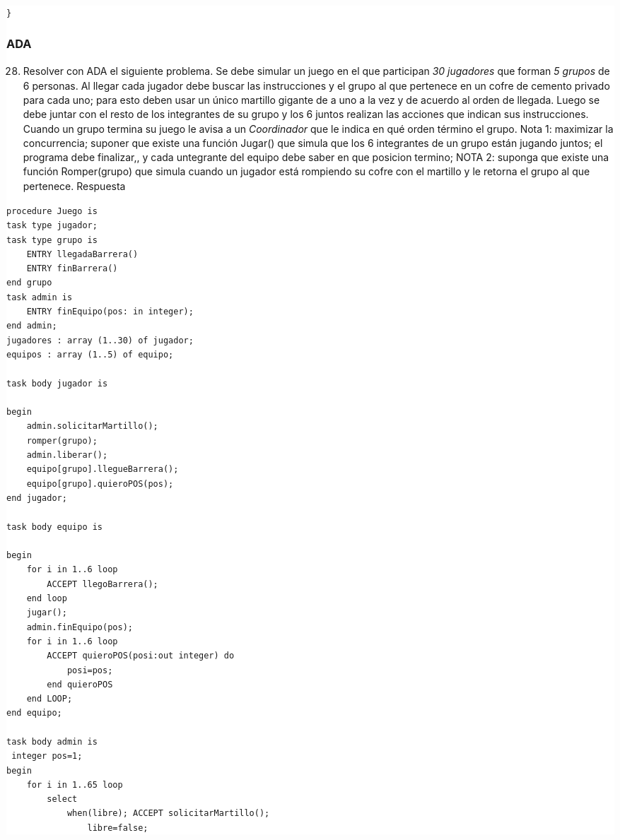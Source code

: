 ```SH
}

```

### ADA
28. Resolver con ADA el siguiente problema. Se debe simular un juego en el que participan *30 jugadores* que forman *5 grupos* de 6 personas. Al llegar cada
jugador debe buscar las instrucciones y el grupo al que pertenece en un cofre de cemento privado para cada uno; para esto deben usar un único martillo
gigante de a uno a la vez y de acuerdo al orden de llegada. Luego se debe juntar con el resto de los integrantes de su grupo y los 6 juntos realizan
las acciones que indican sus instrucciones. Cuando un grupo termina su juego le avisa a un *Coordinador* que le indica en qué orden término el grupo.
Nota 1: maximizar la concurrencia; suponer que existe una función Jugar() que simula que los 6 integrantes de un grupo están jugando juntos;
    el programa debe finalizar,, y cada untegrante del equipo debe saber en que posicion termino;
NOTA 2: suponga que existe una función Romper(grupo) que simula cuando un jugador está rompiendo su cofre con el martillo y le retorna el grupo al que pertenece. Respuesta
```SH
procedure Juego is
task type jugador;
task type grupo is
    ENTRY llegadaBarrera()
    ENTRY finBarrera()
end grupo
task admin is
    ENTRY finEquipo(pos: in integer);
end admin;
jugadores : array (1..30) of jugador;
equipos : array (1..5) of equipo;

task body jugador is

begin
    admin.solicitarMartillo();
    romper(grupo);
    admin.liberar();
    equipo[grupo].llegueBarrera();
    equipo[grupo].quieroPOS(pos);
end jugador;

task body equipo is

begin 
    for i in 1..6 loop
        ACCEPT llegoBarrera();
    end loop
    jugar();
    admin.finEquipo(pos);
    for i in 1..6 loop
        ACCEPT quieroPOS(posi:out integer) do
            posi=pos;
        end quieroPOS
    end LOOP;
end equipo;  

task body admin is
 integer pos=1;
begin
    for i in 1..65 loop
        select
            when(libre); ACCEPT solicitarMartillo();
                libre=false;
```